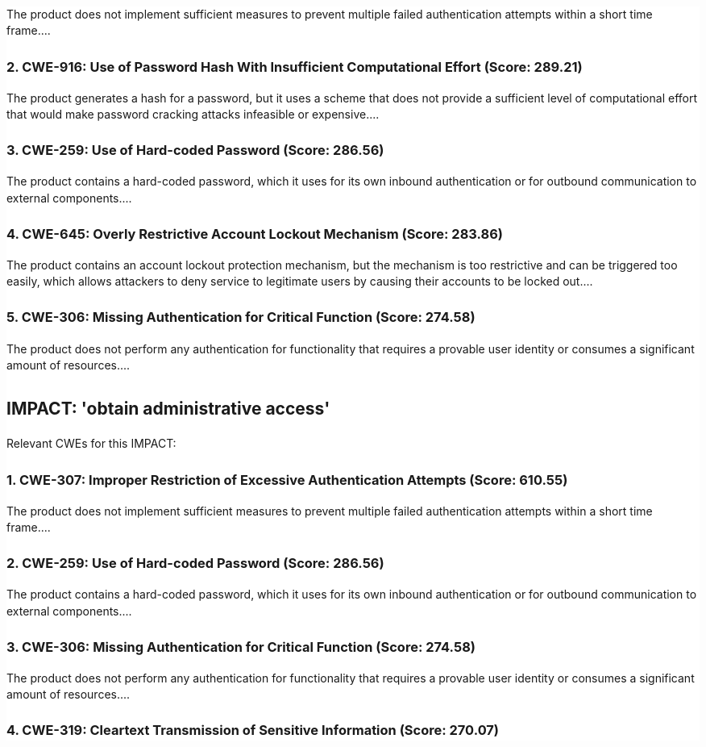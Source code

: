 The product does not implement sufficient measures to prevent multiple failed authentication attempts within a short time frame....

### 2. CWE-916: Use of Password Hash With Insufficient Computational Effort (Score: 289.21)

The product generates a hash for a password, but it uses a scheme that does not provide a sufficient level of computational effort that would make password cracking attacks infeasible or expensive....

### 3. CWE-259: Use of Hard-coded Password (Score: 286.56)

The product contains a hard-coded password, which it uses for its own inbound authentication or for outbound communication to external components....

### 4. CWE-645: Overly Restrictive Account Lockout Mechanism (Score: 283.86)

The product contains an account lockout protection mechanism, but the mechanism is too restrictive and can be triggered too easily, which allows attackers to deny service to legitimate users by causing their accounts to be locked out....

### 5. CWE-306: Missing Authentication for Critical Function (Score: 274.58)

The product does not perform any authentication for functionality that requires a provable user identity or consumes a significant amount of resources....

## IMPACT: 'obtain administrative access'

Relevant CWEs for this IMPACT:

### 1. CWE-307: Improper Restriction of Excessive Authentication Attempts (Score: 610.55)

The product does not implement sufficient measures to prevent multiple failed authentication attempts within a short time frame....

### 2. CWE-259: Use of Hard-coded Password (Score: 286.56)

The product contains a hard-coded password, which it uses for its own inbound authentication or for outbound communication to external components....

### 3. CWE-306: Missing Authentication for Critical Function (Score: 274.58)

The product does not perform any authentication for functionality that requires a provable user identity or consumes a significant amount of resources....

### 4. CWE-319: Cleartext Transmission of Sensitive Information (Score: 270.07)
